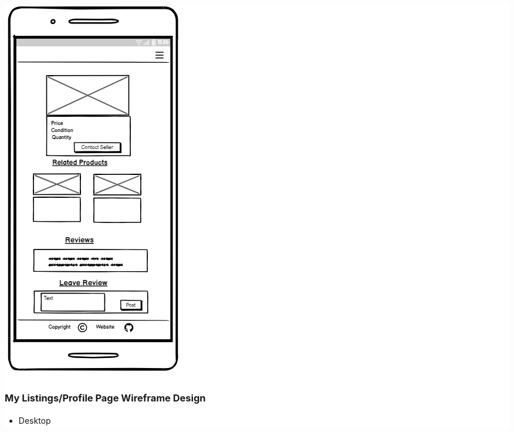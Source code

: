 <img src="documentation/images/Mobile_product_detail.png" style="width=50% height=50%">

### My Listings/Profile Page Wireframe Design

- Desktop
